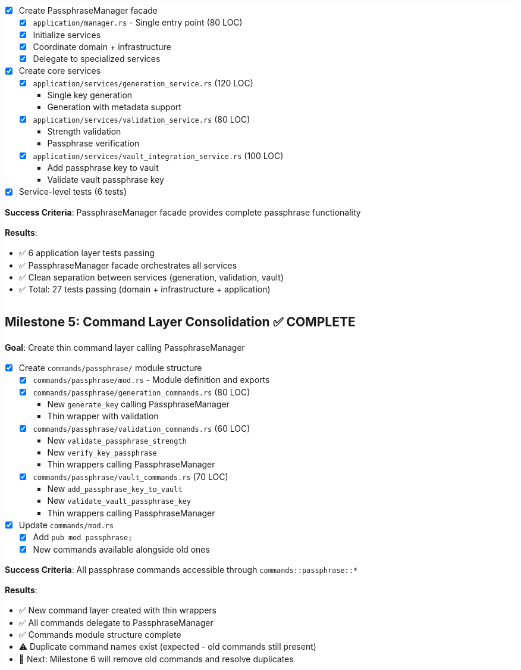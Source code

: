 - [x] Create PassphraseManager facade
  - [x] `application/manager.rs` - Single entry point (80 LOC)
  - [x] Initialize services
  - [x] Coordinate domain + infrastructure
  - [x] Delegate to specialized services
- [x] Create core services
  - [x] `application/services/generation_service.rs` (120 LOC)
    - Single key generation
    - Generation with metadata support
  - [x] `application/services/validation_service.rs` (80 LOC)
    - Strength validation
    - Passphrase verification
  - [x] `application/services/vault_integration_service.rs` (100 LOC)
    - Add passphrase key to vault
    - Validate vault passphrase key
- [x] Service-level tests (6 tests)

**Success Criteria**: PassphraseManager facade provides complete passphrase functionality

**Results**:
- ✅ 6 application layer tests passing
- ✅ PassphraseManager facade orchestrates all services
- ✅ Clean separation between services (generation, validation, vault)
- ✅ Total: 27 tests passing (domain + infrastructure + application)

## Milestone 5: Command Layer Consolidation ✅ COMPLETE
**Goal**: Create thin command layer calling PassphraseManager

- [x] Create `commands/passphrase/` module structure
  - [x] `commands/passphrase/mod.rs` - Module definition and exports
  - [x] `commands/passphrase/generation_commands.rs` (80 LOC)
    - New `generate_key` calling PassphraseManager
    - Thin wrapper with validation
  - [x] `commands/passphrase/validation_commands.rs` (60 LOC)
    - New `validate_passphrase_strength`
    - New `verify_key_passphrase`
    - Thin wrappers calling PassphraseManager
  - [x] `commands/passphrase/vault_commands.rs` (70 LOC)
    - New `add_passphrase_key_to_vault`
    - New `validate_vault_passphrase_key`
    - Thin wrappers calling PassphraseManager
- [x] Update `commands/mod.rs`
  - [x] Add `pub mod passphrase;`
  - [x] New commands available alongside old ones

**Success Criteria**: All passphrase commands accessible through `commands::passphrase::*`

**Results**:
- ✅ New command layer created with thin wrappers
- ✅ All commands delegate to PassphraseManager
- ✅ Commands module structure complete
- ⚠️  Duplicate command names exist (expected - old commands still present)
- 📝 Next: Milestone 6 will remove old commands and resolve duplicates
